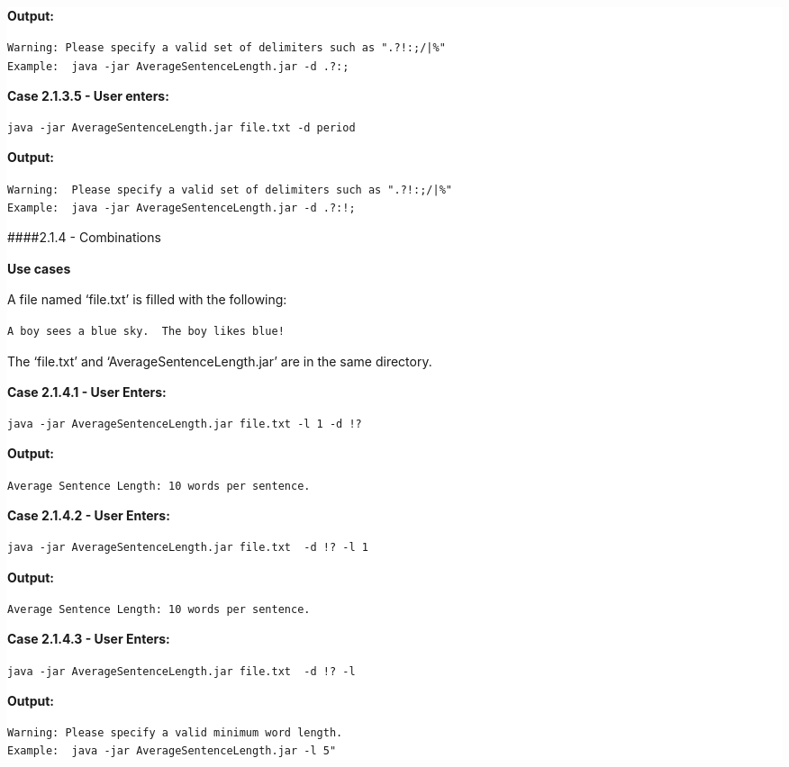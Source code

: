 **Output:**
```
Warning: Please specify a valid set of delimiters such as ".?!:;/|%"
Example:  java -jar AverageSentenceLength.jar -d .?:;
```


**Case 2.1.3.5 - User enters:**
```
java -jar AverageSentenceLength.jar file.txt -d period
``` 

**Output:**
```
Warning:  Please specify a valid set of delimiters such as ".?!:;/|%"  
Example:  java -jar AverageSentenceLength.jar -d .?:!;
```

####2.1.4 - Combinations

**Use cases**

A file named ‘file.txt’ is filled with the following: 
```
A boy sees a blue sky.  The boy likes blue!
```

The ‘file.txt’ and ‘AverageSentenceLength.jar’ are in the same directory.


**Case 2.1.4.1 - User Enters:**
```
java -jar AverageSentenceLength.jar file.txt -l 1 -d !?
```

**Output:**
```
Average Sentence Length: 10 words per sentence.
```


**Case 2.1.4.2 - User Enters:**
```
java -jar AverageSentenceLength.jar file.txt  -d !? -l 1
```

**Output:**
```
Average Sentence Length: 10 words per sentence.
```


**Case 2.1.4.3 - User Enters:**
```
java -jar AverageSentenceLength.jar file.txt  -d !? -l
```

**Output:**
```
Warning: Please specify a valid minimum word length. 
Example:  java -jar AverageSentenceLength.jar -l 5"
```
